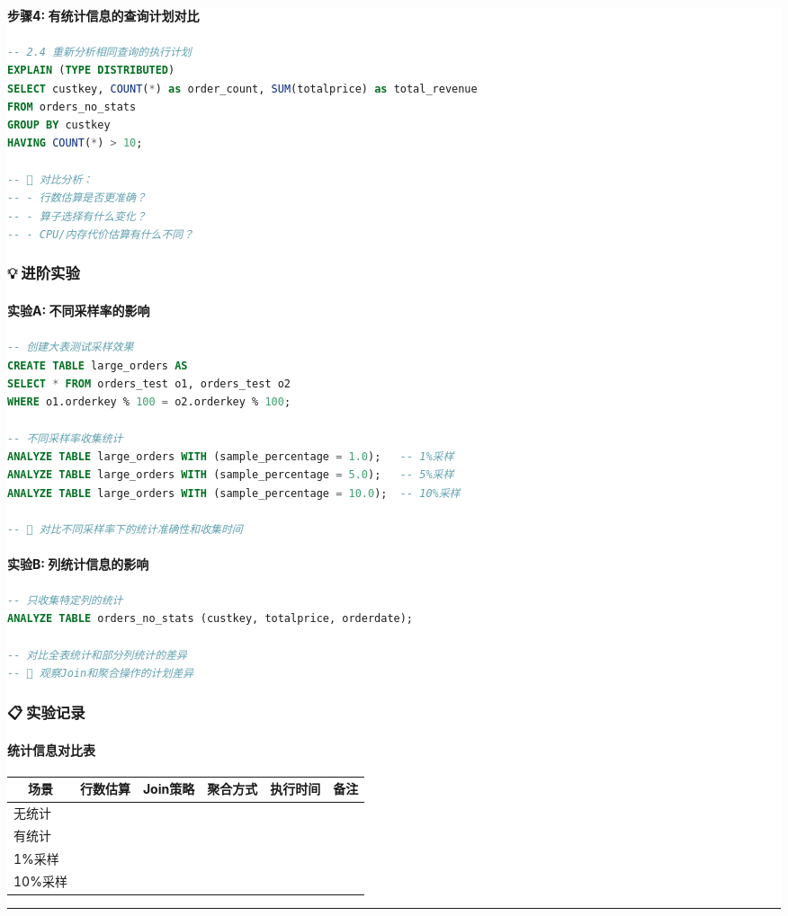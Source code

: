 #### 步骤4: 有统计信息的查询计划对比
```sql
-- 2.4 重新分析相同查询的执行计划
EXPLAIN (TYPE DISTRIBUTED)
SELECT custkey, COUNT(*) as order_count, SUM(totalprice) as total_revenue
FROM orders_no_stats 
GROUP BY custkey 
HAVING COUNT(*) > 10;

-- 🎯 对比分析：
-- - 行数估算是否更准确？
-- - 算子选择有什么变化？
-- - CPU/内存代价估算有什么不同？
```

### 💡 进阶实验

#### 实验A: 不同采样率的影响
```sql
-- 创建大表测试采样效果
CREATE TABLE large_orders AS 
SELECT * FROM orders_test o1, orders_test o2 
WHERE o1.orderkey % 100 = o2.orderkey % 100;

-- 不同采样率收集统计
ANALYZE TABLE large_orders WITH (sample_percentage = 1.0);   -- 1%采样
ANALYZE TABLE large_orders WITH (sample_percentage = 5.0);   -- 5%采样  
ANALYZE TABLE large_orders WITH (sample_percentage = 10.0);  -- 10%采样

-- 🎯 对比不同采样率下的统计准确性和收集时间
```

#### 实验B: 列统计信息的影响
```sql
-- 只收集特定列的统计
ANALYZE TABLE orders_no_stats (custkey, totalprice, orderdate);

-- 对比全表统计和部分列统计的差异
-- 🎯 观察Join和聚合操作的计划差异
```

### 📋 实验记录

#### 统计信息对比表
| 场景 | 行数估算 | Join策略 | 聚合方式 | 执行时间 | 备注 |
|------|----------|----------|----------|----------|------|
| 无统计 |  |  |  |  |  |
| 有统计 |  |  |  |  |  |
| 1%采样 |  |  |  |  |  |
| 10%采样 |  |  |  |  |  |

---